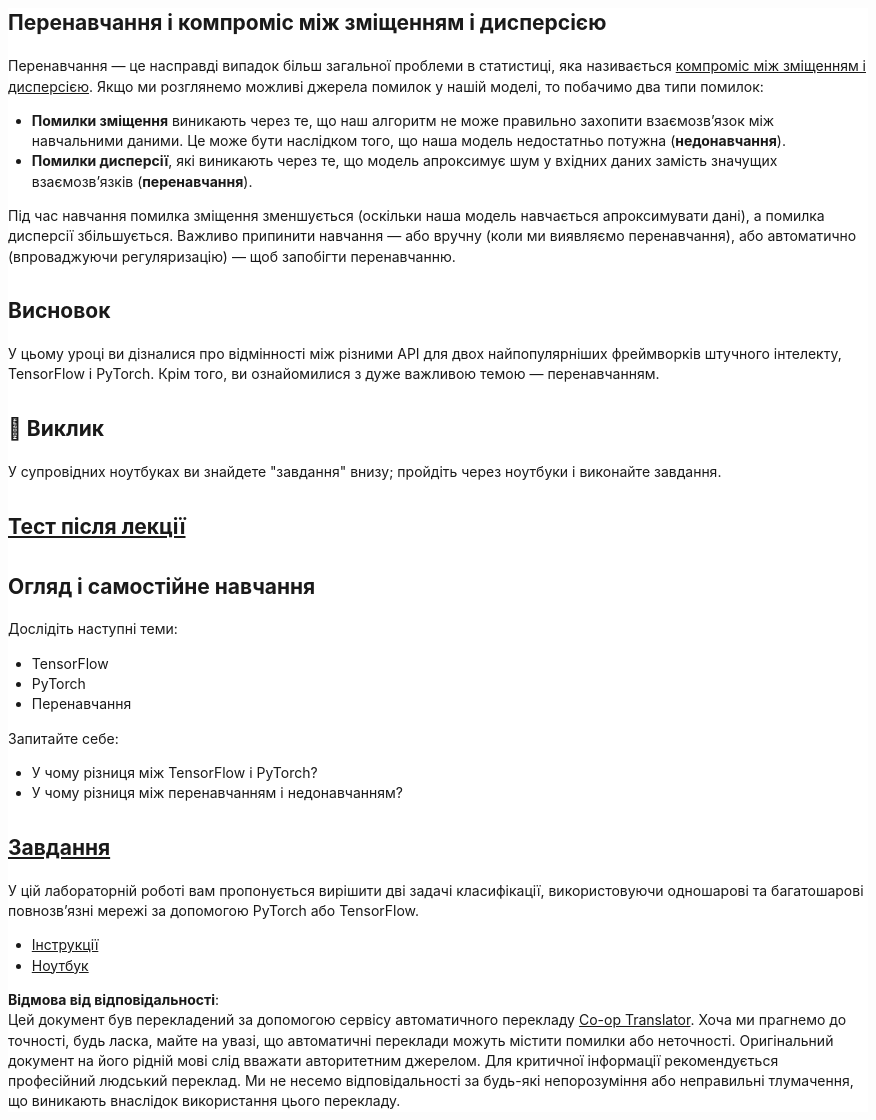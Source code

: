 ## Перенавчання і компроміс між зміщенням і дисперсією

Перенавчання — це насправді випадок більш загальної проблеми в статистиці, яка називається [компроміс між зміщенням і дисперсією](https://en.wikipedia.org/wiki/Bias%E2%80%93variance_tradeoff). Якщо ми розглянемо можливі джерела помилок у нашій моделі, то побачимо два типи помилок:

* **Помилки зміщення** виникають через те, що наш алгоритм не може правильно захопити взаємозв’язок між навчальними даними. Це може бути наслідком того, що наша модель недостатньо потужна (**недонавчання**).
* **Помилки дисперсії**, які виникають через те, що модель апроксимує шум у вхідних даних замість значущих взаємозв’язків (**перенавчання**).

Під час навчання помилка зміщення зменшується (оскільки наша модель навчається апроксимувати дані), а помилка дисперсії збільшується. Важливо припинити навчання — або вручну (коли ми виявляємо перенавчання), або автоматично (впроваджуючи регуляризацію) — щоб запобігти перенавчанню.

## Висновок

У цьому уроці ви дізналися про відмінності між різними API для двох найпопулярніших фреймворків штучного інтелекту, TensorFlow і PyTorch. Крім того, ви ознайомилися з дуже важливою темою — перенавчанням.

## 🚀 Виклик

У супровідних ноутбуках ви знайдете "завдання" внизу; пройдіть через ноутбуки і виконайте завдання.

## [Тест після лекції](https://red-field-0a6ddfd03.1.azurestaticapps.net/quiz/205)

## Огляд і самостійне навчання

Дослідіть наступні теми:

- TensorFlow
- PyTorch
- Перенавчання

Запитайте себе:

- У чому різниця між TensorFlow і PyTorch?
- У чому різниця між перенавчанням і недонавчанням?

## [Завдання](lab/README.md)

У цій лабораторній роботі вам пропонується вирішити дві задачі класифікації, використовуючи одношарові та багатошарові повнозв’язні мережі за допомогою PyTorch або TensorFlow.

* [Інструкції](lab/README.md)
* [Ноутбук](../../../../../lessons/3-NeuralNetworks/05-Frameworks/lab/LabFrameworks.ipynb)

**Відмова від відповідальності**:  
Цей документ був перекладений за допомогою сервісу автоматичного перекладу [Co-op Translator](https://github.com/Azure/co-op-translator). Хоча ми прагнемо до точності, будь ласка, майте на увазі, що автоматичні переклади можуть містити помилки або неточності. Оригінальний документ на його рідній мові слід вважати авторитетним джерелом. Для критичної інформації рекомендується професійний людський переклад. Ми не несемо відповідальності за будь-які непорозуміння або неправильні тлумачення, що виникають внаслідок використання цього перекладу.